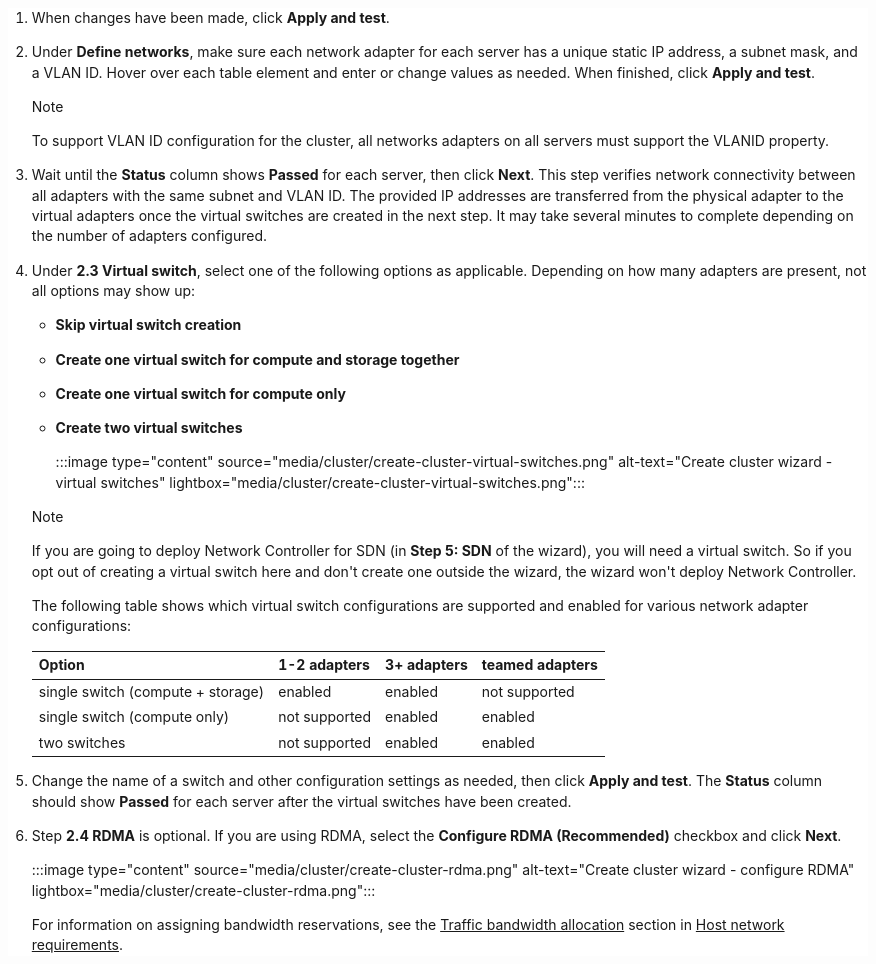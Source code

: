 1. When changes have been made, click **Apply and test**.
1. Under **Define networks**, make sure each network adapter for each server has a unique static IP address, a subnet mask, and a VLAN ID. Hover over each table element and enter or change values as needed. When finished, click **Apply and test**.

    > [!NOTE]
    > To support VLAN ID configuration for the cluster, all networks adapters on all servers must support the VLANID property.

1. Wait until the **Status** column shows **Passed** for each server, then click **Next**. This step verifies network connectivity between all adapters with the same subnet and VLAN ID. The provided IP addresses are transferred from the physical adapter to the virtual adapters once the virtual switches are created in the next step. It may take several minutes to complete depending on the number of adapters configured.

1. Under **2.3 Virtual switch**, select one of the following options as applicable. Depending on how many adapters are present, not all options may show up:

    - **Skip virtual switch creation**
    - **Create one virtual switch for compute and storage together**
    - **Create one virtual switch for compute only**
    - **Create two virtual switches**

        :::image type="content" source="media/cluster/create-cluster-virtual-switches.png" alt-text="Create cluster wizard - virtual switches" lightbox="media/cluster/create-cluster-virtual-switches.png":::

    > [!NOTE]
    > If you are going to deploy Network Controller for SDN (in **Step 5: SDN** of the wizard), you will need a virtual switch. So if you opt out of creating a virtual switch here and don't create one outside the wizard, the wizard won't deploy Network Controller.

    The following table shows which virtual switch configurations are supported and enabled for various network adapter configurations:

    | Option | 1-2 adapters | 3+ adapters | teamed adapters |
    | :------------- | :--------- |:--------| :---------|
    | single switch (compute + storage) | enabled | enabled  | not supported |
    | single switch (compute only) | not supported| enabled | enabled |
    | two switches | not supported | enabled | enabled |

1. Change the name of a switch and other configuration settings as needed, then click **Apply and test**. The **Status** column should show **Passed** for each server after the virtual switches have been created.

1. Step **2.4 RDMA** is optional. If you are using RDMA, select the **Configure RDMA (Recommended)** checkbox and click **Next**.

    :::image type="content" source="media/cluster/create-cluster-rdma.png" alt-text="Create cluster wizard - configure RDMA" lightbox="media/cluster/create-cluster-rdma.png":::

    For information on assigning bandwidth reservations, see the [Traffic bandwidth allocation](https://docs.microsoft.com/azure-stack/hci/concepts/host-network-requirements#traffic-bandwidth-allocation) section in [Host network requirements](https://docs.microsoft.com/azure-stack/hci/concepts/host-network-requirements#traffic-bandwidth-allocation).
